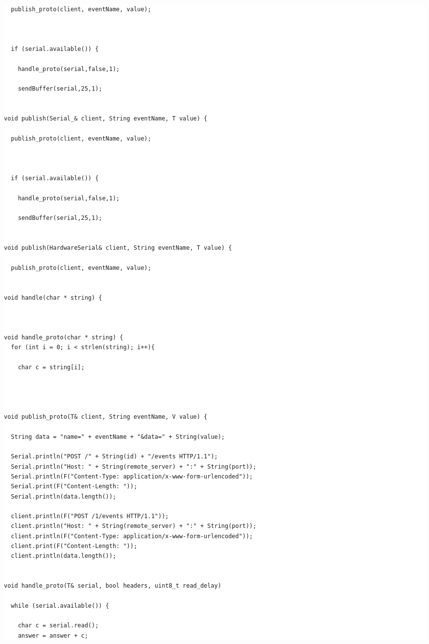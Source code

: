       publish_proto(client, eventName, value);
    
    
    
      if (serial.available()) {
    
        handle_proto(serial,false,1);
    
        sendBuffer(serial,25,1);
    
    
    void publish(Serial_& client, String eventName, T value) {
    
      publish_proto(client, eventName, value);
    
    
    
      if (serial.available()) {
    
        handle_proto(serial,false,1);
    
        sendBuffer(serial,25,1);
    
    
    void publish(HardwareSerial& client, String eventName, T value) {
    
      publish_proto(client, eventName, value);
    
    
    void handle(char * string) {
    
    
    
    void handle_proto(char * string) {
      for (int i = 0; i < strlen(string); i++){
    
        char c = string[i];
    
    
    
    
    void publish_proto(T& client, String eventName, V value) {
    
      String data = "name=" + eventName + "&data=" + String(value);
    
      Serial.println("POST /" + String(id) + "/events HTTP/1.1");
      Serial.println("Host: " + String(remote_server) + ":" + String(port));
      Serial.println(F("Content-Type: application/x-www-form-urlencoded"));
      Serial.print(F("Content-Length: "));
      Serial.println(data.length());
    
      client.println(F("POST /1/events HTTP/1.1"));
      client.println("Host: " + String(remote_server) + ":" + String(port));
      client.println(F("Content-Type: application/x-www-form-urlencoded"));
      client.print(F("Content-Length: "));
      client.println(data.length());
    
    
    void handle_proto(T& serial, bool headers, uint8_t read_delay)
    
      while (serial.available()) {
    
        char c = serial.read();
        answer = answer + c;
    
    
    